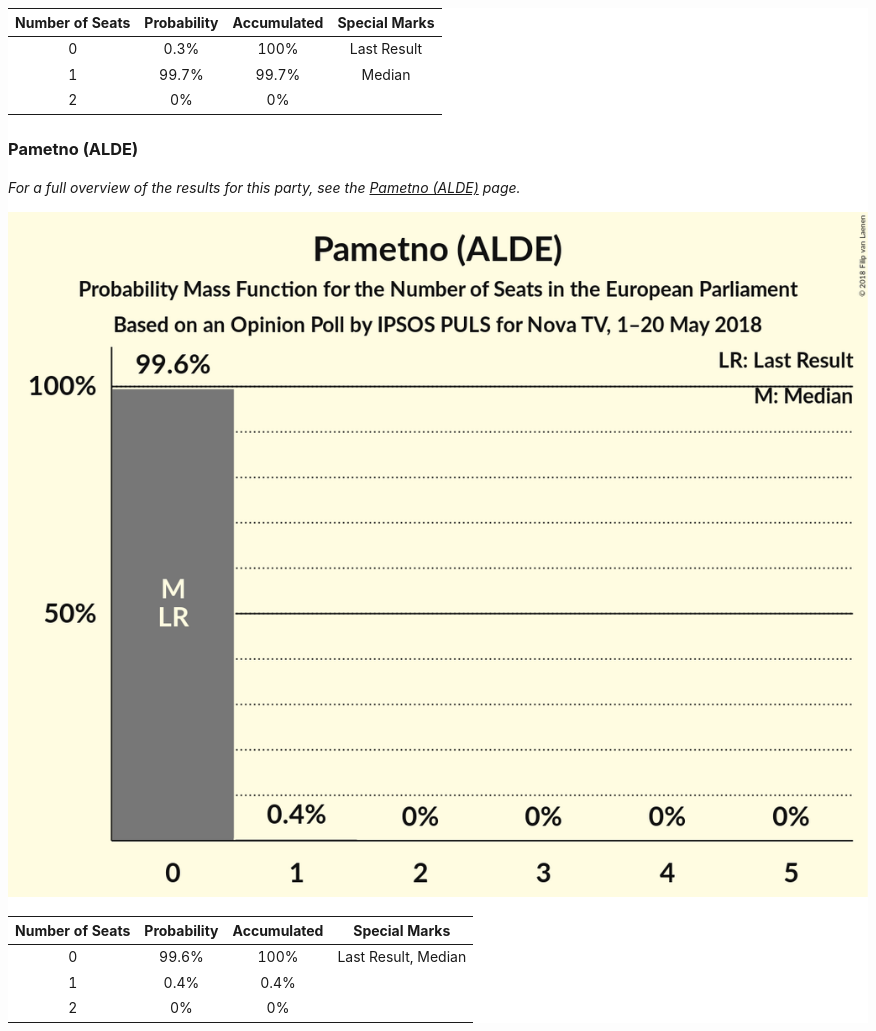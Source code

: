 | Number of Seats | Probability | Accumulated | Special Marks |
|:---------------:|:-----------:|:-----------:|:-------------:|
| 0 | 0.3% | 100% | Last Result |
| 1 | 99.7% | 99.7% | Median |
| 2 | 0% | 0% |  |

### Pametno (ALDE)

*For a full overview of the results for this party, see the [Pametno (ALDE)](party-pametnoalde.html) page.*

![Graph with seats probability mass function not yet produced](2018-05-20-IPSOSPULS-seats-pmf-pametnoalde.png "Seats Probability Mass Function")

| Number of Seats | Probability | Accumulated | Special Marks |
|:---------------:|:-----------:|:-----------:|:-------------:|
| 0 | 99.6% | 100% | Last Result, Median |
| 1 | 0.4% | 0.4% |  |
| 2 | 0% | 0% |  |
